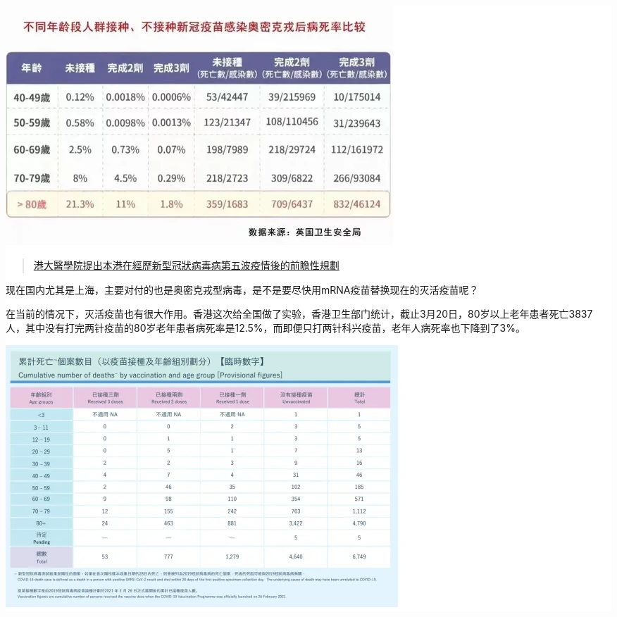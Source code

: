 
![](/images/btnews/0401_0500/0411/15997a9d-affa-4596-a6ac-26eaff12fc5b.webp)




> [港大醫學院提出本港在經歷新型冠狀病毒病第五波疫情後的前瞻性規劃](https://sph.hku.hk/zh-HK/News-And-Events/Press-Releases/2022/HKUMed-proposes-forward-planning-after-Hong-Kong)






现在国内尤其是上海，主要对付的也是奥密克戎型病毒，是不是要尽快用mRNA疫苗替换现在的灭活疫苗呢？





在当前的情况下，灭活疫苗也有很大作用。香港这次给全国做了实验，香港卫生部门统计，截止3月20日，80岁以上老年患者死亡3837人，其中没有打完两针疫苗的80岁老年患者病死率是12.5%，而即便只打两针科兴疫苗，老年人病死率也下降到了3%。



![](/images/btnews/0401_0500/0411/a47f370d-8a3b-4e16-ba1d-884c11ac3bad.webp)
